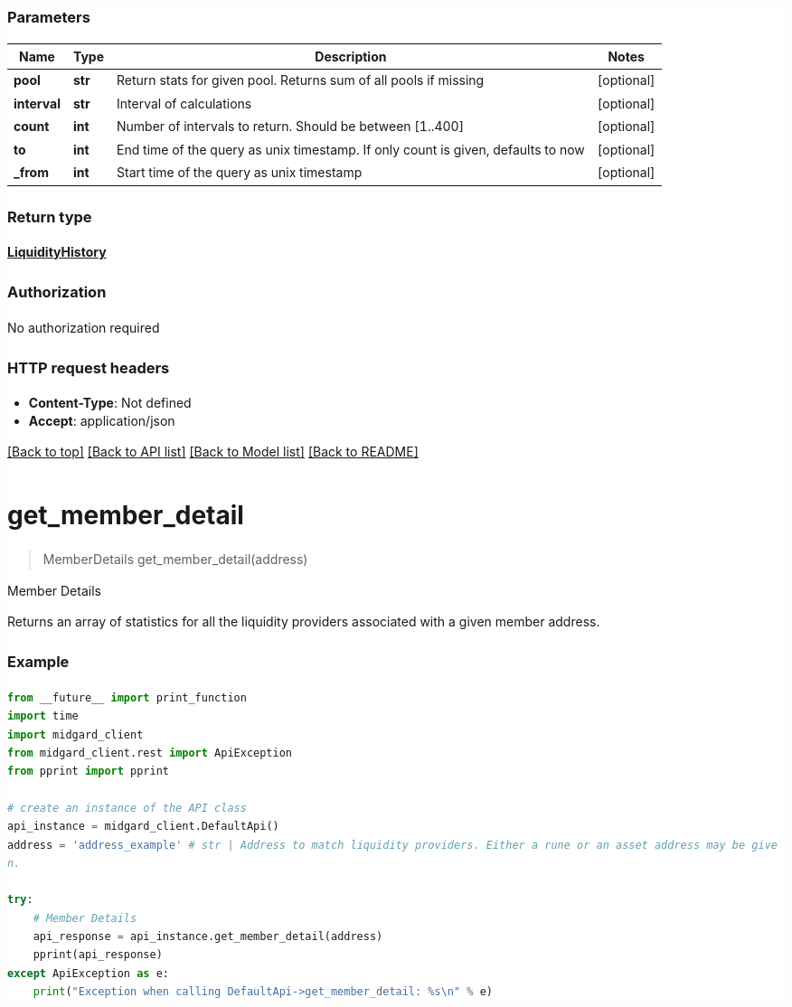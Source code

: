 ```python
```

### Parameters

Name | Type | Description  | Notes
------------- | ------------- | ------------- | -------------
 **pool** | **str**| Return stats for given pool. Returns sum of all pools if missing | [optional] 
 **interval** | **str**| Interval of calculations | [optional] 
 **count** | **int**| Number of intervals to return. Should be between [1..400] | [optional] 
 **to** | **int**| End time of the query as unix timestamp. If only count is given, defaults to now | [optional] 
 **_from** | **int**| Start time of the query as unix timestamp | [optional] 

### Return type

[**LiquidityHistory**](LiquidityHistory.md)

### Authorization

No authorization required

### HTTP request headers

 - **Content-Type**: Not defined
 - **Accept**: application/json

[[Back to top]](#) [[Back to API list]](../README.md#documentation-for-api-endpoints) [[Back to Model list]](../README.md#documentation-for-models) [[Back to README]](../README.md)

# **get_member_detail**
> MemberDetails get_member_detail(address)

Member Details

Returns an array of statistics for all the liquidity providers associated with a given member address.

### Example
```python
from __future__ import print_function
import time
import midgard_client
from midgard_client.rest import ApiException
from pprint import pprint

# create an instance of the API class
api_instance = midgard_client.DefaultApi()
address = 'address_example' # str | Address to match liquidity providers. Either a rune or an asset address may be given.

try:
    # Member Details
    api_response = api_instance.get_member_detail(address)
    pprint(api_response)
except ApiException as e:
    print("Exception when calling DefaultApi->get_member_detail: %s\n" % e)
```
